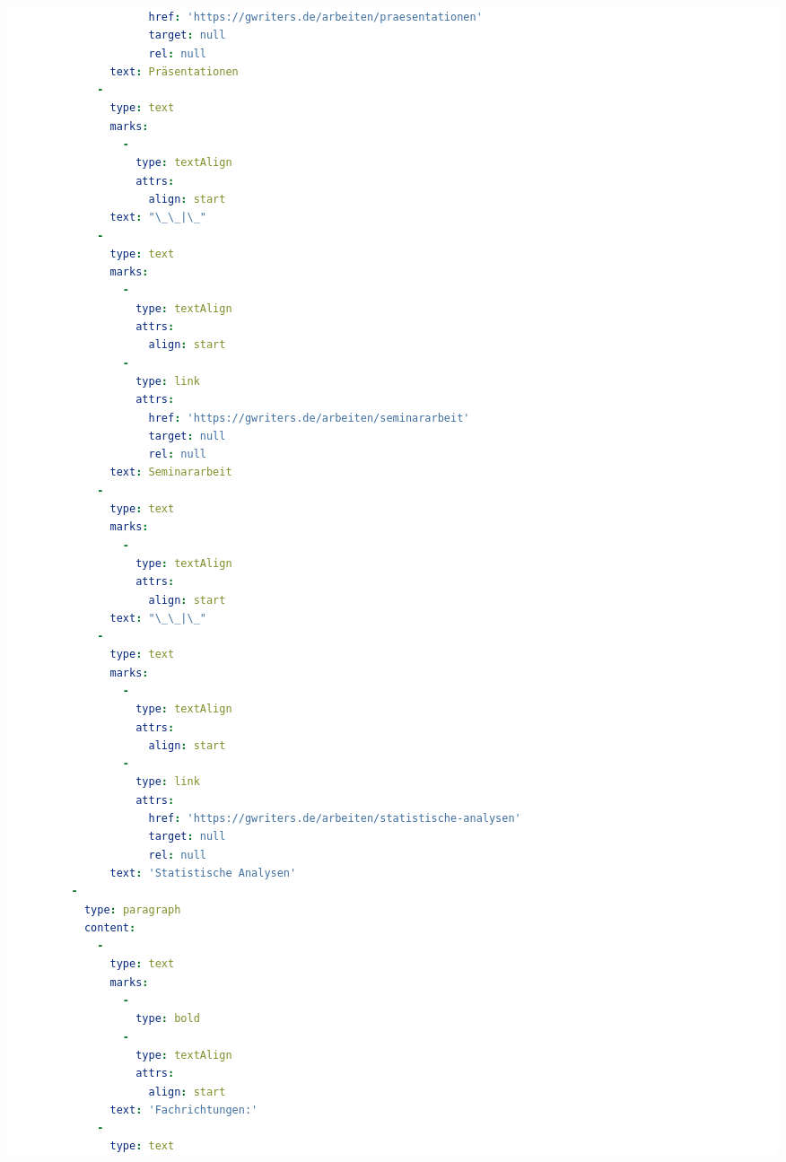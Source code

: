 ```yaml
                      href: 'https://gwriters.de/arbeiten/praesentationen'
                      target: null
                      rel: null
                text: Präsentationen
              -
                type: text
                marks:
                  -
                    type: textAlign
                    attrs:
                      align: start
                text: "\_\_|\_"
              -
                type: text
                marks:
                  -
                    type: textAlign
                    attrs:
                      align: start
                  -
                    type: link
                    attrs:
                      href: 'https://gwriters.de/arbeiten/seminararbeit'
                      target: null
                      rel: null
                text: Seminararbeit
              -
                type: text
                marks:
                  -
                    type: textAlign
                    attrs:
                      align: start
                text: "\_\_|\_"
              -
                type: text
                marks:
                  -
                    type: textAlign
                    attrs:
                      align: start
                  -
                    type: link
                    attrs:
                      href: 'https://gwriters.de/arbeiten/statistische-analysen'
                      target: null
                      rel: null
                text: 'Statistische Analysen'
          -
            type: paragraph
            content:
              -
                type: text
                marks:
                  -
                    type: bold
                  -
                    type: textAlign
                    attrs:
                      align: start
                text: 'Fachrichtungen:'
              -
                type: text
```